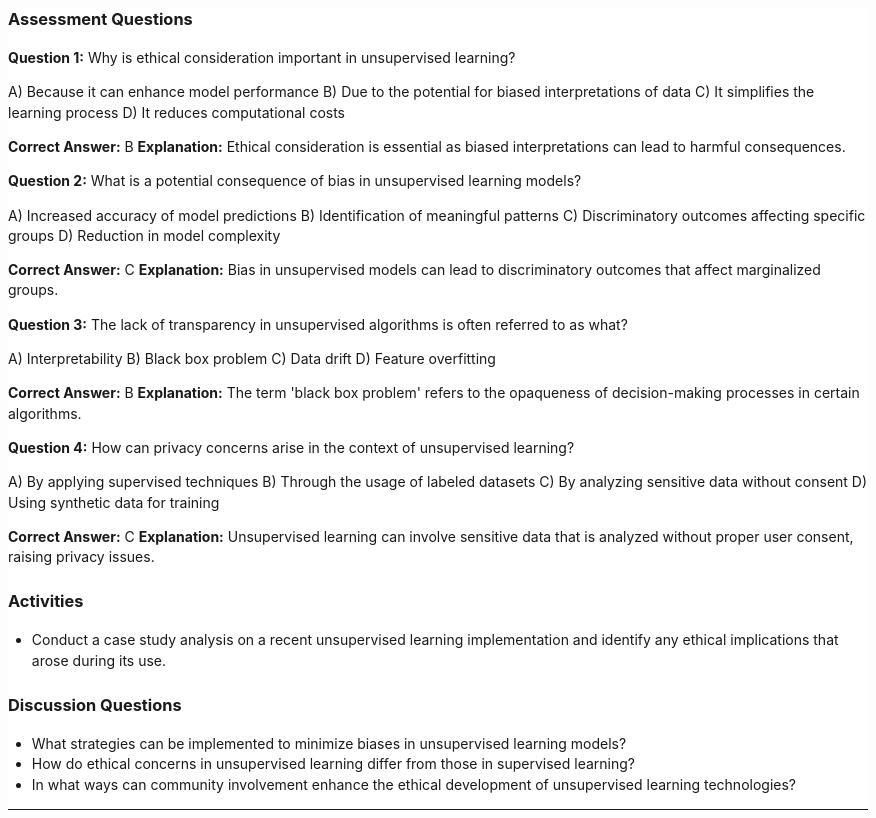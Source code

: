 ### Assessment Questions

**Question 1:** Why is ethical consideration important in unsupervised learning?

  A) Because it can enhance model performance
  B) Due to the potential for biased interpretations of data
  C) It simplifies the learning process
  D) It reduces computational costs

**Correct Answer:** B
**Explanation:** Ethical consideration is essential as biased interpretations can lead to harmful consequences.

**Question 2:** What is a potential consequence of bias in unsupervised learning models?

  A) Increased accuracy of model predictions
  B) Identification of meaningful patterns
  C) Discriminatory outcomes affecting specific groups
  D) Reduction in model complexity

**Correct Answer:** C
**Explanation:** Bias in unsupervised models can lead to discriminatory outcomes that affect marginalized groups.

**Question 3:** The lack of transparency in unsupervised algorithms is often referred to as what?

  A) Interpretability
  B) Black box problem
  C) Data drift
  D) Feature overfitting

**Correct Answer:** B
**Explanation:** The term 'black box problem' refers to the opaqueness of decision-making processes in certain algorithms.

**Question 4:** How can privacy concerns arise in the context of unsupervised learning?

  A) By applying supervised techniques
  B) Through the usage of labeled datasets
  C) By analyzing sensitive data without consent
  D) Using synthetic data for training

**Correct Answer:** C
**Explanation:** Unsupervised learning can involve sensitive data that is analyzed without proper user consent, raising privacy issues.

### Activities
- Conduct a case study analysis on a recent unsupervised learning implementation and identify any ethical implications that arose during its use.

### Discussion Questions
- What strategies can be implemented to minimize biases in unsupervised learning models?
- How do ethical concerns in unsupervised learning differ from those in supervised learning?
- In what ways can community involvement enhance the ethical development of unsupervised learning technologies?

---
